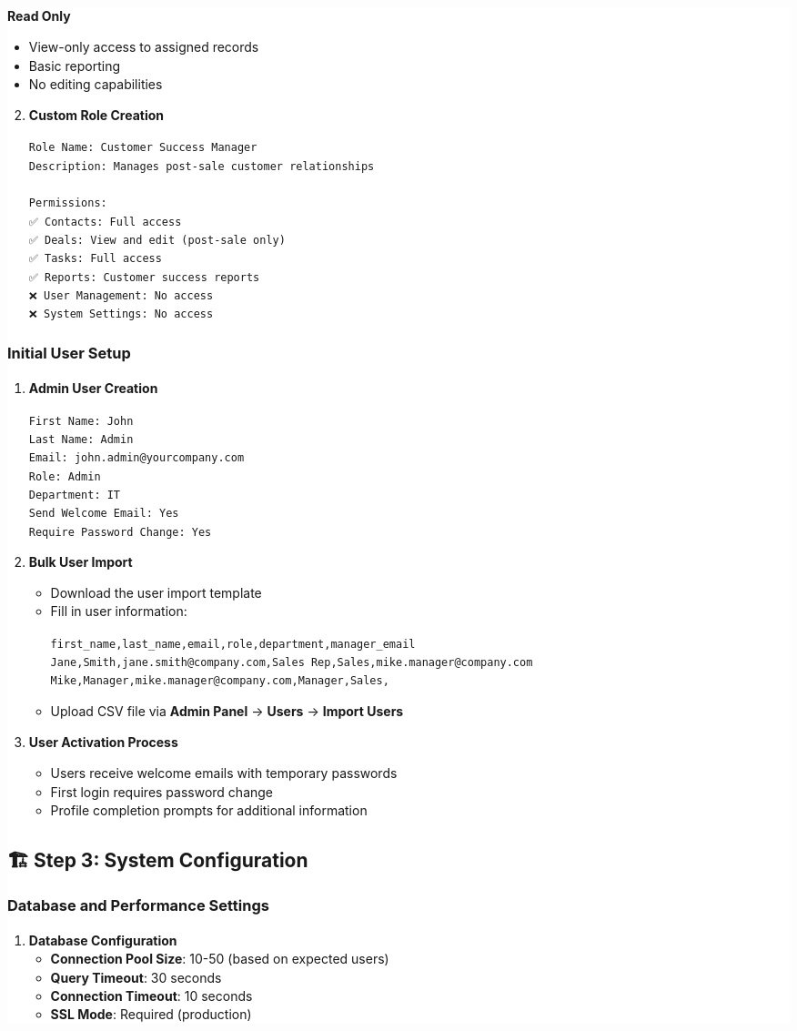    **Read Only**
   - View-only access to assigned records
   - Basic reporting
   - No editing capabilities

2. **Custom Role Creation**
   ```
   Role Name: Customer Success Manager
   Description: Manages post-sale customer relationships
   
   Permissions:
   ✅ Contacts: Full access
   ✅ Deals: View and edit (post-sale only)
   ✅ Tasks: Full access
   ✅ Reports: Customer success reports
   ❌ User Management: No access
   ❌ System Settings: No access
   ```

### Initial User Setup

1. **Admin User Creation**
   ```
   First Name: John
   Last Name: Admin
   Email: john.admin@yourcompany.com
   Role: Admin
   Department: IT
   Send Welcome Email: Yes
   Require Password Change: Yes
   ```

2. **Bulk User Import**
   - Download the user import template
   - Fill in user information:
     ```csv
     first_name,last_name,email,role,department,manager_email
     Jane,Smith,jane.smith@company.com,Sales Rep,Sales,mike.manager@company.com
     Mike,Manager,mike.manager@company.com,Manager,Sales,
     ```
   - Upload CSV file via **Admin Panel** → **Users** → **Import Users**

3. **User Activation Process**
   - Users receive welcome emails with temporary passwords
   - First login requires password change
   - Profile completion prompts for additional information

## 🏗️ Step 3: System Configuration

### Database and Performance Settings

1. **Database Configuration**
   - **Connection Pool Size**: 10-50 (based on expected users)
   - **Query Timeout**: 30 seconds
   - **Connection Timeout**: 10 seconds
   - **SSL Mode**: Required (production)
